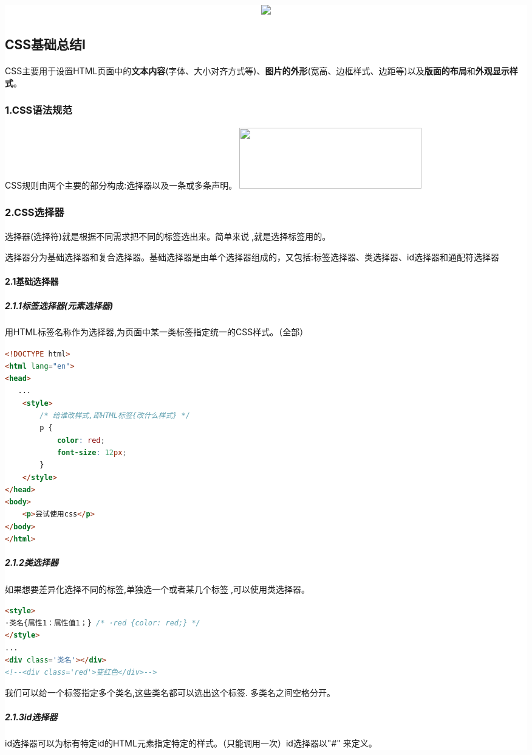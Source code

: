 <center><img src="https://i.loli.net/2020/05/17/cZIP7ARlLJtXwkv.png" width="20%"></center>

## CSS基础总结Ⅰ

CSS主要用于设置HTML页面中的**文本内容**(字体、大小对齐方式等)、**图片的外形**(宽高、边框样式、边距等)以及**版面的布局**和**外观显示样式**。

### 1.CSS语法规范
CSS规则由两个主要的部分构成:选择器以及一条或多条声明。
<img src="http://s54.99854.men/2020/08/23/a18e408de8ee77096fba1a60d8b3d5b4.png" width="300px" height="100px">
### 2.CSS选择器
选择器(选择符)就是根据不同需求把不同的标签选出来。简单来说 ,就是选择标签用的。

选择器分为基础选择器和复合选择器。基础选择器是由单个选择器组成的，又包括:标签选择器、类选择器、id选择器和通配符选择器

#### 2.1基础选择器
##### 2.1.1标签选择器(元素选择器)
用HTML标签名称作为选择器,为页面中某一类标签指定统一的CSS样式。（全部）

```html
<!DOCTYPE html>
<html lang="en">
<head>
   ...
    <style>
        /* 给谁改样式,即HTML标签{改什么样式} */
        p {
            color: red;
            font-size: 12px;
        }
    </style>
</head>
<body>
    <p>尝试使用css</p>
</body>
</html>
```
##### 2.1.2类选择器
如果想要差异化选择不同的标签,单独选一个或者某几个标签 ,可以使用类选择器。

```html
<style>
·类名{属性1：属性值1；} /* ·red {color: red;} */
</style>
...
<div class='类名'></div>
<!--<div class='red'>变红色</div>-->
```
我们可以给一个标签指定多个类名,这些类名都可以选出这个标签. 多类名之间空格分开。
##### 2.1.3id选择器
id选择器可以为标有特定id的HTML元素指定特定的样式。（只能调用一次）id选择器以"#" 来定义。
